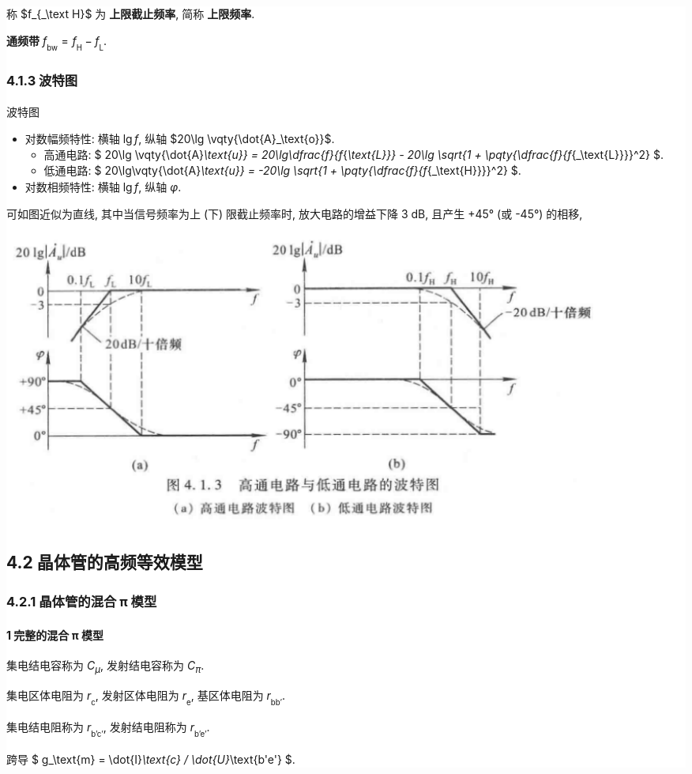 称 $f_{_\text H}$ 为 **上限截止频率**, 简称 **上限频率**.

**通频带** $f_{_\text{bw}} = f_{_\text{H}} - f_{_\text{L}}$.

### 4.1.3	波特图

波特图

- 对数幅频特性: 横轴 $\lg f$, 纵轴 $20\lg \vqty{\dot{A}_\text{o}}$.
  - 高通电路: $ 20\lg \vqty{\dot{A}_\text{u}} = 20\lg\dfrac{f}{f_{_\text{L}}} - 20\lg \sqrt{1 + \pqty{\dfrac{f}{f_{_\text{L}}}}^2} $.
  - 低通电路: $ 20\lg\vqty{\dot{A}_\text{u}} = -20\lg \sqrt{1 + \pqty{\dfrac{f}{f_{_\text{H}}}}^2} $.
- 对数相频特性: 横轴 $\lg f$, 纵轴 $\varphi$.

可如图近似为直线, 其中当信号频率为上 (下) 限截止频率时, 放大电路的增益下降 3 dB, 且产生 +45° (或 -45°) 的相移,

<img src='image\4.1.3.png' width=750>

## 4.2	晶体管的高频等效模型

### 4.2.1	晶体管的混合 π 模型

#### 1	完整的混合 π 模型

集电结电容称为 $C_\mu$, 发射结电容称为 $C_\pi$.

集电区体电阻为 $r_{_\text{c}}$, 发射区体电阻为 $r_{_\text{e}}$, 基区体电阻为 $r_{_\text{bb'}}$.

集电结电阻称为 $r_{_\text{b'c'}}$, 发射结电阻称为 $r_{_\text{b'e'}}$.

跨导 $ g_\text{m} = \dot{I}_\text{c} / \dot{U}_\text{b'e'} $.
